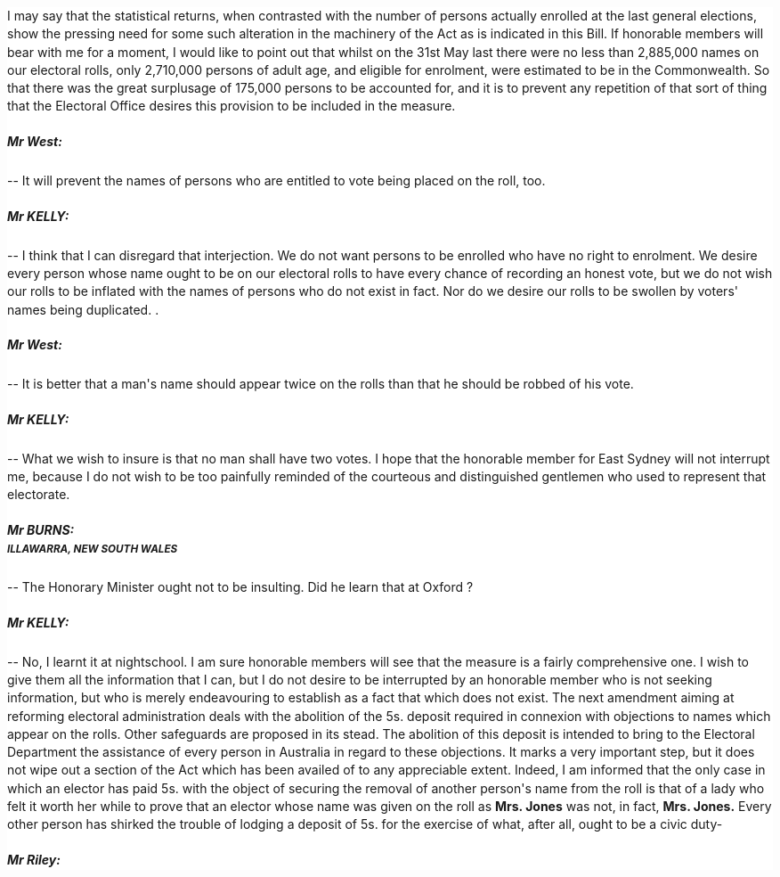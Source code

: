 I may say that the statistical returns, when contrasted with the number of persons actually enrolled at the last general elections, show the pressing need for some such alteration in the machinery of the Act as is indicated in this Bill. If honorable members will bear with me for a moment, I would like to point out that whilst on the 31st May last there were no less than 2,885,000 names on our electoral rolls, only 2,710,000 persons of adult age, and eligible for enrolment, were estimated to be in the Commonwealth. So that there was the great surplusage of 175,000 persons to be accounted for, and it is to prevent any repetition of that sort of thing that the Electoral Office desires this provision to be included in the measure. 

##### Mr West:

-- It will prevent the names of persons who are entitled to vote being placed on the roll, too. 

##### Mr KELLY:

-- I think that I can disregard that interjection. We do not want persons to be enrolled who have no right to enrolment. We desire every person whose name ought to be on our electoral rolls to have every chance of recording an honest vote, but we do not wish our rolls to be inflated with the names of persons who do not exist in fact. Nor do we desire our rolls to be swollen by voters' names being duplicated. . 

##### Mr West:

-- It is better that a man's name should appear twice on the rolls than that he should be robbed of his vote. 

##### Mr KELLY:

-- What we wish to insure is that no man shall have two votes. I hope that the honorable member for East Sydney will not interrupt me, because I do not wish to be too painfully reminded of the courteous and distinguished gentlemen who used to represent that electorate. 

##### Mr BURNS:<br><small class="text-muted">ILLAWARRA, NEW SOUTH WALES</small>

-- The Honorary Minister ought not to be insulting. Did he learn that at Oxford ? 

##### Mr KELLY:

-- No, I learnt it at nightschool. I am sure honorable members will see that the measure is a fairly comprehensive one. I wish to give them all the information that I can, but I do not desire to be interrupted by an honorable member who is not seeking information, but who is merely endeavouring to establish as a fact that which does not exist. The next amendment aiming at reforming electoral administration deals with the abolition of the 5s. deposit required in connexion with objections to names which appear on the rolls. Other safeguards are proposed in its stead. The abolition of this deposit is intended to bring to the Electoral Department the assistance of every person in Australia in regard to these objections. It marks a very important step, but it does not wipe out a section of the Act which has been availed of to any appreciable extent. Indeed, I am informed that the only case in which an elector has paid 5s. with the object of securing the removal of another person's name from the roll is that of a lady who felt it worth her while to prove that an elector whose name was given on the roll as  **Mrs. Jones**  was not, in fact,  **Mrs. Jones.**  Every other person has shirked the trouble of lodging a deposit of 5s. for the exercise of what, after all, ought to be a civic duty- 

##### Mr Riley:
